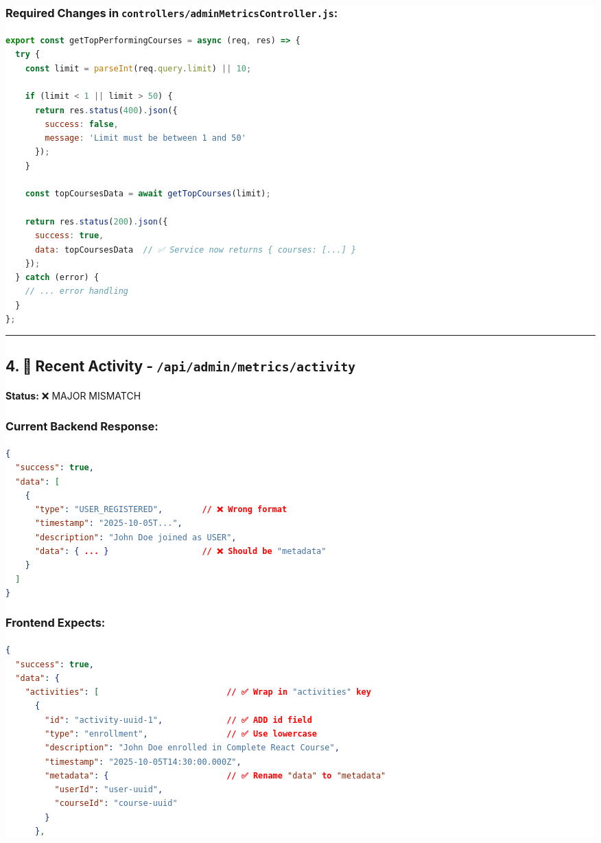 ### Required Changes in `controllers/adminMetricsController.js`:

```javascript
export const getTopPerformingCourses = async (req, res) => {
  try {
    const limit = parseInt(req.query.limit) || 10;

    if (limit < 1 || limit > 50) {
      return res.status(400).json({
        success: false,
        message: 'Limit must be between 1 and 50'
      });
    }

    const topCoursesData = await getTopCourses(limit);

    return res.status(200).json({
      success: true,
      data: topCoursesData  // ✅ Service now returns { courses: [...] }
    });
  } catch (error) {
    // ... error handling
  }
};
```

---

## 4. 🔴 Recent Activity - `/api/admin/metrics/activity`

**Status:** ❌ MAJOR MISMATCH

### Current Backend Response:
```json
{
  "success": true,
  "data": [
    {
      "type": "USER_REGISTERED",        // ❌ Wrong format
      "timestamp": "2025-10-05T...",
      "description": "John Doe joined as USER",
      "data": { ... }                   // ❌ Should be "metadata"
    }
  ]
}
```

### Frontend Expects:
```json
{
  "success": true,
  "data": {
    "activities": [                          // ✅ Wrap in "activities" key
      {
        "id": "activity-uuid-1",             // ✅ ADD id field
        "type": "enrollment",                // ✅ Use lowercase
        "description": "John Doe enrolled in Complete React Course",
        "timestamp": "2025-10-05T14:30:00.000Z",
        "metadata": {                        // ✅ Rename "data" to "metadata"
          "userId": "user-uuid",
          "courseId": "course-uuid"
        }
      },
```